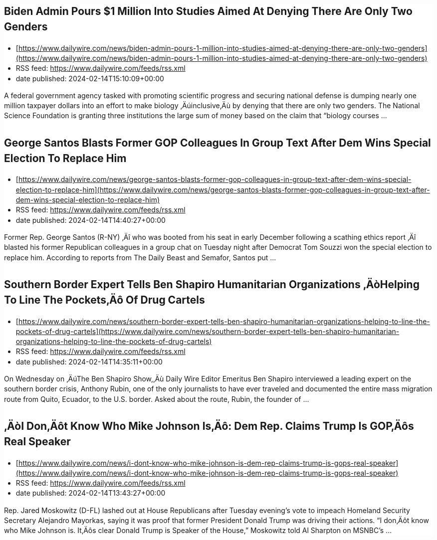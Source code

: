 ## Biden Admin Pours $1 Million Into Studies Aimed At Denying There Are Only Two Genders
 - [https://www.dailywire.com/news/biden-admin-pours-1-million-into-studies-aimed-at-denying-there-are-only-two-genders](https://www.dailywire.com/news/biden-admin-pours-1-million-into-studies-aimed-at-denying-there-are-only-two-genders)
 - RSS feed: https://www.dailywire.com/feeds/rss.xml
 - date published: 2024-02-14T15:10:09+00:00

A federal government agency tasked with promoting scientific progress and securing national defense is dumping nearly one million taxpayer dollars into an effort to make biology ‚Äúinclusive‚Äù by denying that there are only two genders. The National Science Foundation is granting three institutions the large sum of money based on the claim that &#8220;biology courses ...

## George Santos Blasts Former GOP Colleagues In Group Text After Dem Wins Special Election To Replace Him
 - [https://www.dailywire.com/news/george-santos-blasts-former-gop-colleagues-in-group-text-after-dem-wins-special-election-to-replace-him](https://www.dailywire.com/news/george-santos-blasts-former-gop-colleagues-in-group-text-after-dem-wins-special-election-to-replace-him)
 - RSS feed: https://www.dailywire.com/feeds/rss.xml
 - date published: 2024-02-14T14:40:27+00:00

Former Rep. George Santos (R-NY) ‚Äî who was booted from his seat in early December following a scathing ethics report ‚Äî blasted his former Republican colleagues in a group chat on Tuesday night after Democrat Tom Souzzi won the special election to replace him. According to reports from The Daily Beast and Semafor, Santos put ...

## Southern Border Expert Tells Ben Shapiro Humanitarian Organizations ‚ÄòHelping To Line The Pockets‚Äô Of Drug Cartels
 - [https://www.dailywire.com/news/southern-border-expert-tells-ben-shapiro-humanitarian-organizations-helping-to-line-the-pockets-of-drug-cartels](https://www.dailywire.com/news/southern-border-expert-tells-ben-shapiro-humanitarian-organizations-helping-to-line-the-pockets-of-drug-cartels)
 - RSS feed: https://www.dailywire.com/feeds/rss.xml
 - date published: 2024-02-14T14:35:11+00:00

On Wednesday on ‚ÄúThe Ben Shapiro Show,‚Äù Daily Wire Editor Emeritus Ben Shapiro interviewed a leading expert on the southern border crisis, Anthony Rubin, one of the only journalists to have ever traveled and documented the entire mass migration route from Quito, Ecuador, to the U.S. border. Asked about the route, Rubin, the founder of ...

## ‚ÄòI Don‚Äôt Know Who Mike Johnson Is‚Äô: Dem Rep. Claims Trump Is GOP‚Äôs Real Speaker
 - [https://www.dailywire.com/news/i-dont-know-who-mike-johnson-is-dem-rep-claims-trump-is-gops-real-speaker](https://www.dailywire.com/news/i-dont-know-who-mike-johnson-is-dem-rep-claims-trump-is-gops-real-speaker)
 - RSS feed: https://www.dailywire.com/feeds/rss.xml
 - date published: 2024-02-14T13:43:27+00:00

Rep. Jared Moskowitz (D-FL) lashed out at House Republicans after Tuesday evening&#8217;s vote to impeach Homeland Security Secretary Alejandro Mayorkas, saying it was proof that former President Donald Trump was driving their actions. &#8220;I don‚Äôt know who Mike Johnson is. It‚Äôs clear Donald Trump is Speaker of the House,&#8221; Moskowitz told Al Sharpton on MSNBC&#8217;s ...
